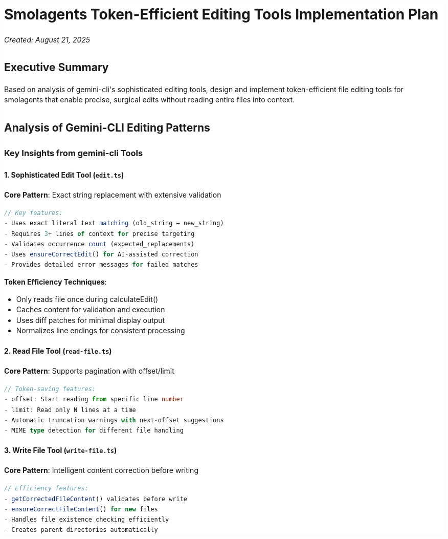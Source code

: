 # Smolagents Token-Efficient Editing Tools Implementation Plan

*Created: August 21, 2025*

## Executive Summary

Based on analysis of gemini-cli's sophisticated editing tools, design and implement token-efficient file editing tools for smolagents that enable precise, surgical edits without reading entire files into context.

## Analysis of Gemini-CLI Editing Patterns

### Key Insights from gemini-cli Tools

#### 1. Sophisticated Edit Tool (`edit.ts`)
**Core Pattern**: Exact string replacement with extensive validation
```typescript
// Key features:
- Uses exact literal text matching (old_string → new_string)
- Requires 3+ lines of context for precise targeting
- Validates occurrence count (expected_replacements)
- Uses ensureCorrectEdit() for AI-assisted correction
- Provides detailed error messages for failed matches
```

**Token Efficiency Techniques**:
- Only reads file once during calculateEdit()
- Caches content for validation and execution
- Uses diff patches for minimal display output
- Normalizes line endings for consistent processing

#### 2. Read File Tool (`read-file.ts`)
**Core Pattern**: Supports pagination with offset/limit
```typescript
// Token-saving features:
- offset: Start reading from specific line number
- limit: Read only N lines at a time
- Automatic truncation warnings with next-offset suggestions
- MIME type detection for different file handling
```

#### 3. Write File Tool (`write-file.ts`)
**Core Pattern**: Intelligent content correction before writing
```typescript
// Efficiency features:
- getCorrectedFileContent() validates before write
- ensureCorrectFileContent() for new files
- Handles file existence checking efficiently
- Creates parent directories automatically
```
